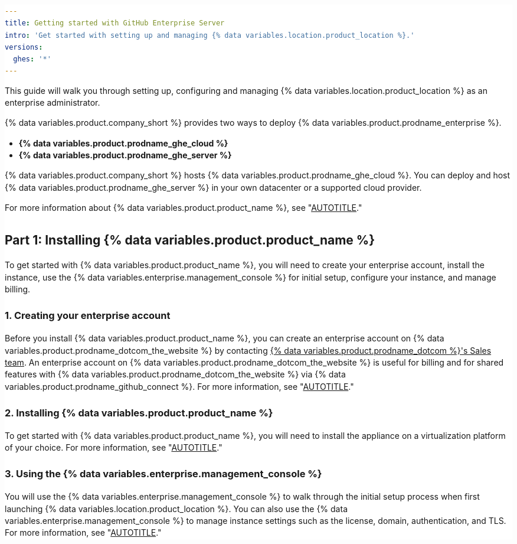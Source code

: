 ```yaml
---
title: Getting started with GitHub Enterprise Server
intro: 'Get started with setting up and managing {% data variables.location.product_location %}.'
versions:
  ghes: '*'
---
```


This guide will walk you through setting up, configuring and managing {% data variables.location.product_location %} as an enterprise administrator.

{% data variables.product.company_short %} provides two ways to deploy {% data variables.product.prodname_enterprise %}.

- **{% data variables.product.prodname_ghe_cloud %}**
- **{% data variables.product.prodname_ghe_server %}**

{% data variables.product.company_short %} hosts {% data variables.product.prodname_ghe_cloud %}. You can deploy and host {% data variables.product.prodname_ghe_server %} in your own datacenter or a supported cloud provider.

For more information about {% data variables.product.product_name %}, see "[AUTOTITLE](/admin/overview/about-github-enterprise-server)."

## Part 1: Installing {% data variables.product.product_name %}

To get started with {% data variables.product.product_name %}, you will need to create your enterprise account, install the instance, use the {% data variables.enterprise.management_console %} for initial setup, configure your instance, and manage billing.

### 1. Creating your enterprise account

Before you install {% data variables.product.product_name %}, you can create an enterprise account on {% data variables.product.prodname_dotcom_the_website %} by contacting [{% data variables.product.prodname_dotcom %}'s Sales team](https://enterprise.github.com/contact). An enterprise account on {% data variables.product.prodname_dotcom_the_website %} is useful for billing and for shared features with {% data variables.product.prodname_dotcom_the_website %} via {% data variables.product.prodname_github_connect %}.  For more information, see "[AUTOTITLE](/admin/overview/about-enterprise-accounts)."

### 2. Installing {% data variables.product.product_name %}

To get started with {% data variables.product.product_name %}, you will need to install the appliance on a virtualization platform of your choice. For more information, see "[AUTOTITLE](/admin/installation/setting-up-a-github-enterprise-server-instance)."

### 3. Using the {% data variables.enterprise.management_console %}

You will use the {% data variables.enterprise.management_console %} to walk through the initial setup process when first launching {% data variables.location.product_location %}. You can also use the  {% data variables.enterprise.management_console %} to manage instance settings such as the license, domain, authentication, and TLS. For more information, see "[AUTOTITLE](/admin/administering-your-instance/administering-your-instance-from-the-web-ui)."
